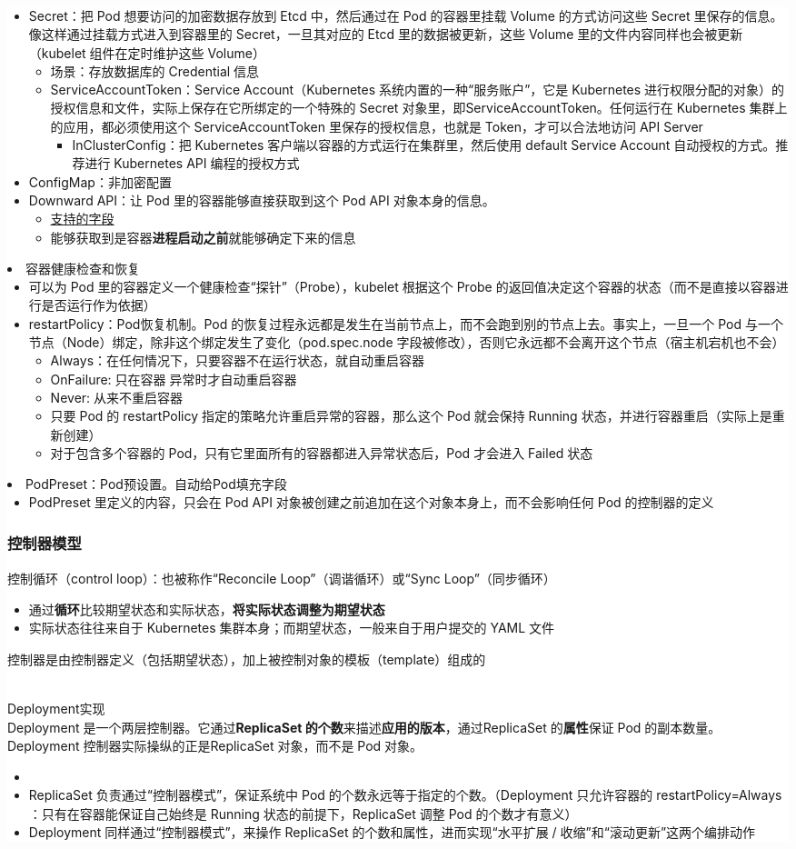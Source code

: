 <ul>
<li>Secret：把 Pod 想要访问的加密数据存放到 Etcd 中，然后通过在 Pod 的容器里挂载 Volume 的方式访问这些 Secret 里保存的信息。像这样通过挂载方式进入到容器里的 Secret，一旦其对应的 Etcd 里的数据被更新，这些 Volume 里的文件内容同样也会被更新（kubelet 组件在定时维护这些 Volume）
<ul>
<li>场景：存放数据库的 Credential 信息</li>
<li>ServiceAccountToken：Service Account（Kubernetes 系统内置的一种“服务账户”，它是 Kubernetes 进行权限分配的对象）的授权信息和文件，实际上保存在它所绑定的一个特殊的 Secret 对象里，即ServiceAccountToken。任何运行在 Kubernetes 集群上的应用，都必须使用这个 ServiceAccountToken 里保存的授权信息，也就是 Token，才可以合法地访问 API Server
<ul>
<li>InClusterConfig：把 Kubernetes 客户端以容器的方式运行在集群里，然后使用 default Service Account 自动授权的方式。推荐进行 Kubernetes API 编程的授权方式</li>
</ul>
</li>
</ul>
</li>
<li>ConfigMap：非加密配置</li>
<li>Downward API：让 Pod 里的容器能够直接获取到这个 Pod API 对象本身的信息。
<ul>
<li><a href="https://kubernetes.io/docs/tasks/inject-data-application/downward-api-volume-expose-pod-information/#capabilities-of-the-downward-api">支持的字段</a></li>
<li>能够获取到是容器<strong>进程启动之前</strong>就能够确定下来的信息</li>
</ul>
</li>
</ul>
</li>
<li>容器健康检查和恢复
<ul>
<li>可以为 Pod 里的容器定义一个健康检查“探针”（Probe），kubelet 根据这个 Probe 的返回值决定这个容器的状态（而不是直接以容器进行是否运行作为依据）</li>
<li>restartPolicy：Pod恢复机制。Pod 的恢复过程永远都是发生在当前节点上，而不会跑到别的节点上去。事实上，一旦一个 Pod 与一个节点（Node）绑定，除非这个绑定发生了变化（pod.spec.node 字段被修改），否则它永远都不会离开这个节点（宿主机宕机也不会）
<ul>
<li>Always：在任何情况下，只要容器不在运行状态，就自动重启容器</li>
<li>OnFailure: 只在容器 异常时才自动重启容器</li>
<li>Never: 从来不重启容器</li>
<li>只要 Pod 的 restartPolicy 指定的策略允许重启异常的容器，那么这个 Pod 就会保持 Running 状态，并进行容器重启（实际上是重新创建）</li>
<li>对于包含多个容器的 Pod，只有它里面所有的容器都进入异常状态后，Pod 才会进入 Failed 状态</li>
</ul>
</li>
</ul>
</li>
<li>PodPreset：Pod预设置。自动给Pod填充字段
<ul>
<li>PodPreset 里定义的内容，只会在 Pod API 对象被创建之前追加在这个对象本身上，而不会影响任何 Pod 的控制器的定义</li>
</ul>
</li>
</ol>
<h3 id="控制器模型">控制器模型</h3>
<p>控制循环（control loop）：也被称作“Reconcile Loop”（调谐循环）或“Sync Loop”（同步循环）</p>
<ul>
<li>通过<strong>循环</strong>比较期望状态和实际状态，<strong>将实际状态调整为期望状态</strong></li>
<li>实际状态往往来自于 Kubernetes 集群本身；而期望状态，一般来自于用户提交的 YAML 文件</li>
</ul>
<p>控制器是由控制器定义（包括期望状态），加上被控制对象的模板（template）组成的<br>
<img src="https://static001.geekbang.org/resource/image/72/26/72cc68d82237071898a1d149c8354b26.png" alt=""></p>
<p>Deployment实现<br>
Deployment 是一个两层控制器。它通过<strong>ReplicaSet 的个数</strong>来描述<strong>应用的版本</strong>，通过ReplicaSet 的<strong>属性</strong>保证 Pod 的副本数量。Deployment 控制器实际操纵的正是ReplicaSet 对象，而不是 Pod 对象。</p>
<ul>
<li><img src="https://static001.geekbang.org/resource/image/79/f6/79dcd2743645e39c96fafa6deae9d6f6.png" alt=""></li>
<li>ReplicaSet 负责通过“控制器模式”，保证系统中 Pod 的个数永远等于指定的个数。（Deployment 只允许容器的 restartPolicy=Always ：只有在容器能保证自己始终是 Running 状态的前提下，ReplicaSet 调整 Pod 的个数才有意义）</li>
<li>Deployment 同样通过“控制器模式”，来操作 ReplicaSet 的个数和属性，进而实现“水平扩展 / 收缩”和“滚动更新”这两个编排动作</li>